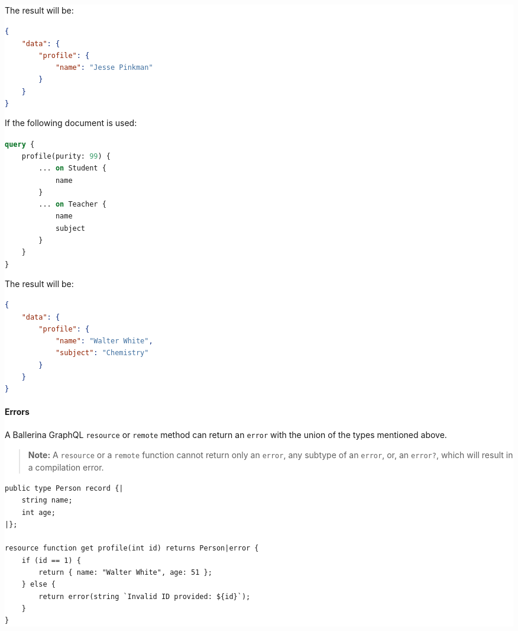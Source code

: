 The result will be:

```json
{
    "data": {
        "profile": {
            "name": "Jesse Pinkman"
        }
    }
}
```

If the following document is used:

```graphql
query {
    profile(purity: 99) {
        ... on Student {
            name
        }
        ... on Teacher {
            name
            subject
        }
    }
}
```

The result will be:

```json
{
    "data": {
        "profile": {
            "name": "Walter White",
            "subject": "Chemistry"
        }
    }
}
```

#### Errors

A Ballerina GraphQL `resource` or `remote` method can return an `error` with the union of the types mentioned above.

> **Note:** A `resource` or a `remote` function cannot return only an `error`, any subtype of an `error`, or, an `error?`, which will result in a compilation error.

```ballerina
public type Person record {|
    string name;
    int age;
|};

resource function get profile(int id) returns Person|error {
    if (id == 1) {
        return { name: "Walter White", age: 51 };
    } else {
        return error(string `Invalid ID provided: ${id}`);
    }
}
```
